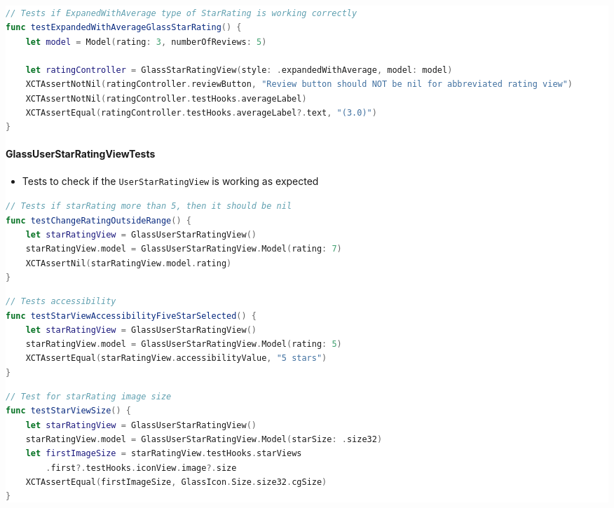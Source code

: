 ```swift
// Tests if ExpanedWithAverage type of StarRating is working correctly
func testExpandedWithAverageGlassStarRating() {
    let model = Model(rating: 3, numberOfReviews: 5)

    let ratingController = GlassStarRatingView(style: .expandedWithAverage, model: model)
    XCTAssertNotNil(ratingController.reviewButton, "Review button should NOT be nil for abbreviated rating view")
    XCTAssertNotNil(ratingController.testHooks.averageLabel)
    XCTAssertEqual(ratingController.testHooks.averageLabel?.text, "(3.0)")
}
```

#### GlassUserStarRatingViewTests

- Tests to check if the `UserStarRatingView` is working as expected

```swift
// Tests if starRating more than 5, then it should be nil
func testChangeRatingOutsideRange() {
    let starRatingView = GlassUserStarRatingView()
    starRatingView.model = GlassUserStarRatingView.Model(rating: 7)
    XCTAssertNil(starRatingView.model.rating)
}
```

```swift
// Tests accessibility
func testStarViewAccessibilityFiveStarSelected() {
    let starRatingView = GlassUserStarRatingView()
    starRatingView.model = GlassUserStarRatingView.Model(rating: 5)
    XCTAssertEqual(starRatingView.accessibilityValue, "5 stars")
}
```

```swift
// Test for starRating image size
func testStarViewSize() {
    let starRatingView = GlassUserStarRatingView()
    starRatingView.model = GlassUserStarRatingView.Model(starSize: .size32)
    let firstImageSize = starRatingView.testHooks.starViews
        .first?.testHooks.iconView.image?.size
    XCTAssertEqual(firstImageSize, GlassIcon.Size.size32.cgSize)
}
```
